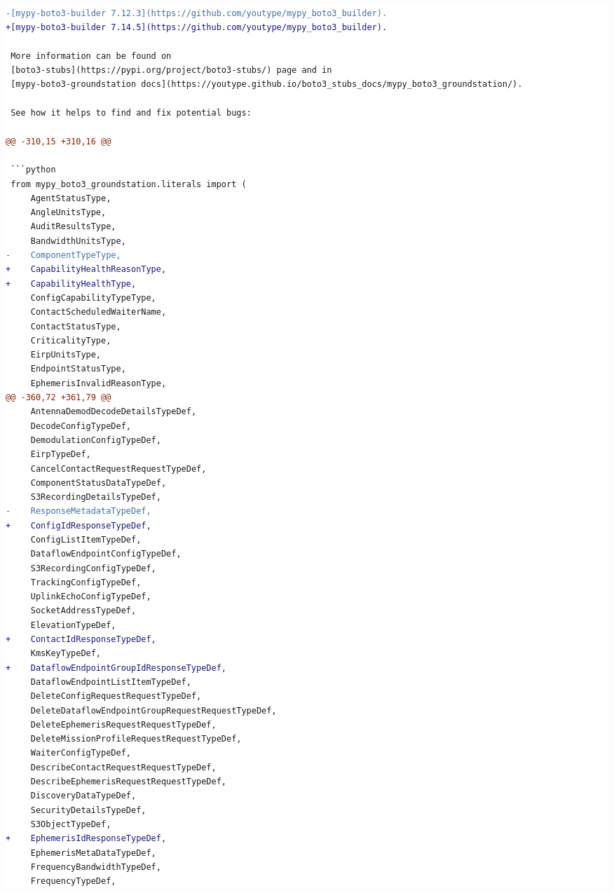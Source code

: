 ```diff
-[mypy-boto3-builder 7.12.3](https://github.com/youtype/mypy_boto3_builder).
+[mypy-boto3-builder 7.14.5](https://github.com/youtype/mypy_boto3_builder).
 
 More information can be found on
 [boto3-stubs](https://pypi.org/project/boto3-stubs/) page and in
 [mypy-boto3-groundstation docs](https://youtype.github.io/boto3_stubs_docs/mypy_boto3_groundstation/).
 
 See how it helps to find and fix potential bugs:
 
@@ -310,15 +310,16 @@
 
 ```python
 from mypy_boto3_groundstation.literals import (
     AgentStatusType,
     AngleUnitsType,
     AuditResultsType,
     BandwidthUnitsType,
-    ComponentTypeType,
+    CapabilityHealthReasonType,
+    CapabilityHealthType,
     ConfigCapabilityTypeType,
     ContactScheduledWaiterName,
     ContactStatusType,
     CriticalityType,
     EirpUnitsType,
     EndpointStatusType,
     EphemerisInvalidReasonType,
@@ -360,72 +361,79 @@
     AntennaDemodDecodeDetailsTypeDef,
     DecodeConfigTypeDef,
     DemodulationConfigTypeDef,
     EirpTypeDef,
     CancelContactRequestRequestTypeDef,
     ComponentStatusDataTypeDef,
     S3RecordingDetailsTypeDef,
-    ResponseMetadataTypeDef,
+    ConfigIdResponseTypeDef,
     ConfigListItemTypeDef,
     DataflowEndpointConfigTypeDef,
     S3RecordingConfigTypeDef,
     TrackingConfigTypeDef,
     UplinkEchoConfigTypeDef,
     SocketAddressTypeDef,
     ElevationTypeDef,
+    ContactIdResponseTypeDef,
     KmsKeyTypeDef,
+    DataflowEndpointGroupIdResponseTypeDef,
     DataflowEndpointListItemTypeDef,
     DeleteConfigRequestRequestTypeDef,
     DeleteDataflowEndpointGroupRequestRequestTypeDef,
     DeleteEphemerisRequestRequestTypeDef,
     DeleteMissionProfileRequestRequestTypeDef,
     WaiterConfigTypeDef,
     DescribeContactRequestRequestTypeDef,
     DescribeEphemerisRequestRequestTypeDef,
     DiscoveryDataTypeDef,
     SecurityDetailsTypeDef,
     S3ObjectTypeDef,
+    EphemerisIdResponseTypeDef,
     EphemerisMetaDataTypeDef,
     FrequencyBandwidthTypeDef,
     FrequencyTypeDef,
```